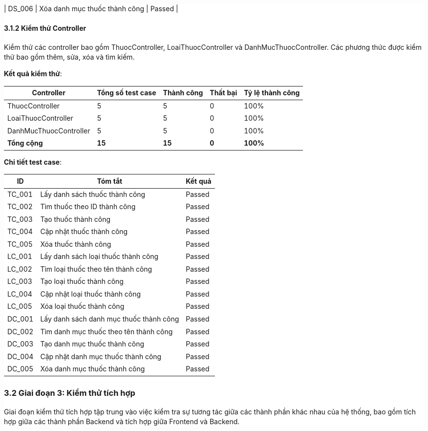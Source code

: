 | DS_006 | Xóa danh mục thuốc thành công | Passed |

#### 3.1.2 Kiểm thử Controller

Kiểm thử các controller bao gồm ThuocController, LoaiThuocController và DanhMucThuocController. Các phương thức được kiểm thử bao gồm thêm, sửa, xóa và tìm kiếm.

**Kết quả kiểm thử**:

| Controller | Tổng số test case | Thành công | Thất bại | Tỷ lệ thành công |
|------------|-------------------|------------|----------|------------------|
| ThuocController | 5 | 5 | 0 | 100% |
| LoaiThuocController | 5 | 5 | 0 | 100% |
| DanhMucThuocController | 5 | 5 | 0 | 100% |
| **Tổng cộng** | **15** | **15** | **0** | **100%** |

**Chi tiết test case**:

| ID | Tóm tắt | Kết quả |
|----|---------|---------|
| TC_001 | Lấy danh sách thuốc thành công | Passed |
| TC_002 | Tìm thuốc theo ID thành công | Passed |
| TC_003 | Tạo thuốc thành công | Passed |
| TC_004 | Cập nhật thuốc thành công | Passed |
| TC_005 | Xóa thuốc thành công | Passed |
| LC_001 | Lấy danh sách loại thuốc thành công | Passed |
| LC_002 | Tìm loại thuốc theo tên thành công | Passed |
| LC_003 | Tạo loại thuốc thành công | Passed |
| LC_004 | Cập nhật loại thuốc thành công | Passed |
| LC_005 | Xóa loại thuốc thành công | Passed |
| DC_001 | Lấy danh sách danh mục thuốc thành công | Passed |
| DC_002 | Tìm danh mục thuốc theo tên thành công | Passed |
| DC_003 | Tạo danh mục thuốc thành công | Passed |
| DC_004 | Cập nhật danh mục thuốc thành công | Passed |
| DC_005 | Xóa danh mục thuốc thành công | Passed |

### 3.2 Giai đoạn 3: Kiểm thử tích hợp

Giai đoạn kiểm thử tích hợp tập trung vào việc kiểm tra sự tương tác giữa các thành phần khác nhau của hệ thống, bao gồm tích hợp giữa các thành phần Backend và tích hợp giữa Frontend và Backend.
